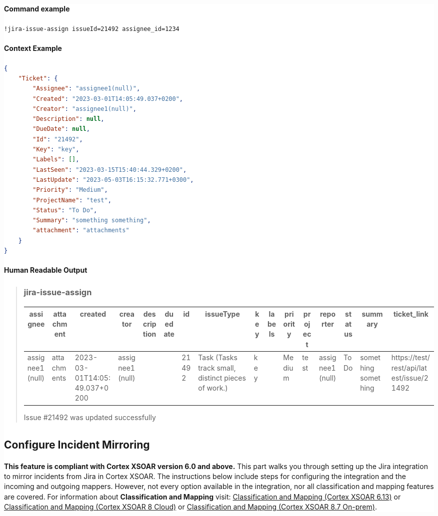 #### Command example

```!jira-issue-assign issueId=21492 assignee_id=1234```

#### Context Example

```json
{
    "Ticket": {
        "Assignee": "assignee1(null)",
        "Created": "2023-03-01T14:05:49.037+0200",
        "Creator": "assignee1(null)",
        "Description": null,
        "DueDate": null,
        "Id": "21492",
        "Key": "key",
        "Labels": [],
        "LastSeen": "2023-03-15T15:40:44.329+0200",
        "LastUpdate": "2023-05-03T16:15:32.771+0300",
        "Priority": "Medium",
        "ProjectName": "test",
        "Status": "To Do",
        "Summary": "something something",
        "attachment": "attachments"
    }
}
```

#### Human Readable Output

>### jira-issue-assign
>
>|assignee| attachment  |created|creator|description|duedate|id|issueType| key |labels|priority| project |reporter|status|summary| ticket_link                                           |
>|-------------|---|---|---|---|---|---|-----|---|---|---------|---|---|---|-------------------------------------------------------|---|
>| assignee1(null) | attachments | 2023-03-01T14:05:49.037+0200 | assignee1(null) |  |  | 21492 | Task (Tasks track small, distinct pieces of work.) | key |  | Medium | test    | assignee1(null) | To Do | something something | https:<span>//</span>test/rest/api/latest/issue/21492 |
>Issue #21492 was updated successfully

## Configure Incident Mirroring

**This feature is compliant with Cortex XSOAR version 6.0 and above.**
This part walks you through setting up the Jira integration to mirror incidents from Jira in Cortex XSOAR.
The instructions below include steps for configuring the integration and the incoming and outgoing mappers. However, not every option available in the integration, nor all classification and mapping features are covered.
For information about **Classification and Mapping** visit: [Classification and Mapping (Cortex XSOAR 6.13)](https://docs-cortex.paloaltonetworks.com/r/Cortex-XSOAR/6.13/Cortex-XSOAR-Administrator-Guide/Classification-and-Mapping) or [Classification and Mapping (Cortex XSOAR 8 Cloud)](https://docs-cortex.paloaltonetworks.com/r/Cortex-XSOAR/8/Cortex-XSOAR-Cloud-Documentation/Classification-and-mapping) or [Classification and Mapping (Cortex XSOAR 8.7 On-prem)](https://docs-cortex.paloaltonetworks.com/r/Cortex-XSOAR/8.7/Cortex-XSOAR-On-prem-Documentation/Classification-and-mapping).
